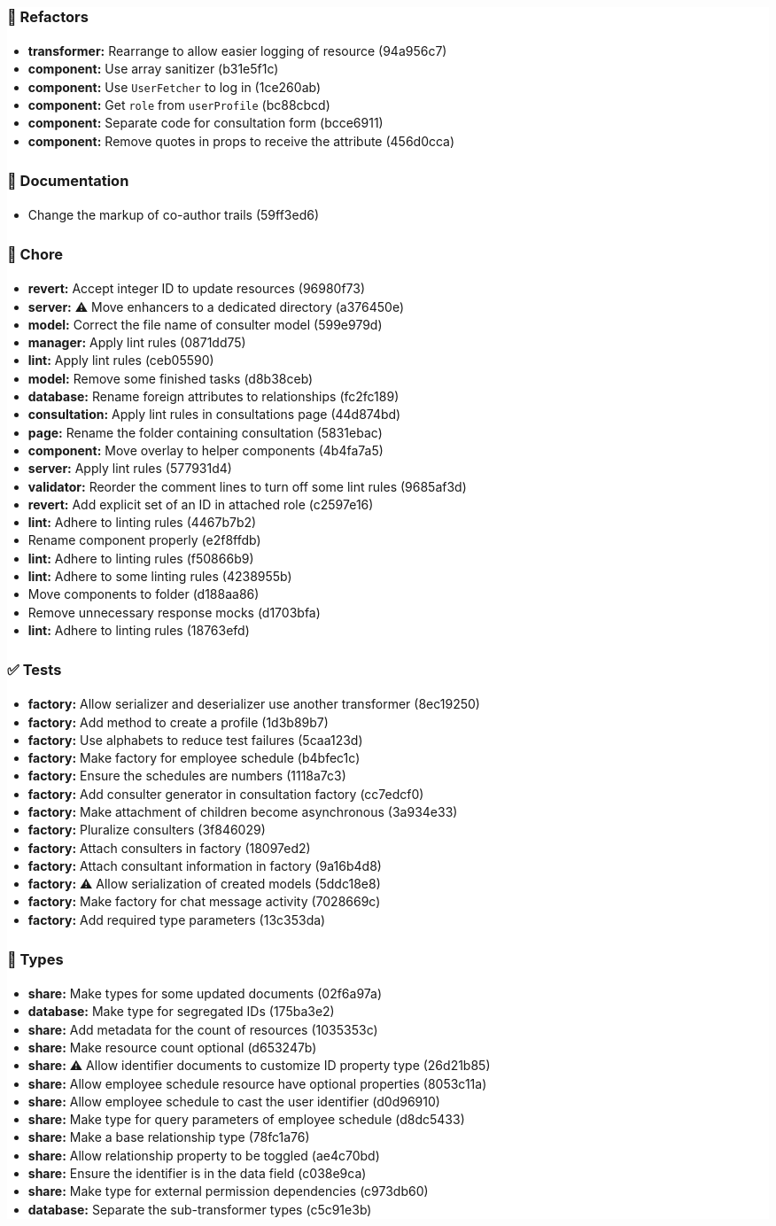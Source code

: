### 💅 Refactors
- **transformer:** Rearrange to allow easier logging of resource (94a956c7)
- **component:** Use array sanitizer (b31e5f1c)
- **component:** Use `UserFetcher` to log in (1ce260ab)
- **component:** Get `role` from `userProfile` (bc88cbcd)
- **component:** Separate code for consultation form (bcce6911)
- **component:** Remove quotes in props to receive the attribute (456d0cca)

### 📖 Documentation
- Change the markup of co-author trails (59ff3ed6)

### 🏡 Chore
- **revert:** Accept integer ID to update resources (96980f73)
- **server:** ⚠️  Move enhancers to a dedicated directory (a376450e)
- **model:** Correct the file name of consulter model (599e979d)
- **manager:** Apply lint rules (0871dd75)
- **lint:** Apply lint rules (ceb05590)
- **model:** Remove some finished tasks (d8b38ceb)
- **database:** Rename foreign attributes to relationships (fc2fc189)
- **consultation:** Apply lint rules in consultations page (44d874bd)
- **page:** Rename the folder containing consultation (5831ebac)
- **component:** Move overlay to helper components (4b4fa7a5)
- **server:** Apply lint rules (577931d4)
- **validator:** Reorder the comment lines to turn off some lint rules (9685af3d)
- **revert:** Add explicit set of an ID in attached role (c2597e16)
- **lint:** Adhere to linting rules (4467b7b2)
- Rename component properly (e2f8ffdb)
- **lint:** Adhere to linting rules (f50866b9)
- **lint:** Adhere to some linting rules (4238955b)
- Move components to folder (d188aa86)
- Remove unnecessary response mocks (d1703bfa)
- **lint:** Adhere to linting rules (18763efd)

### ✅ Tests
- **factory:** Allow serializer and deserializer use another transformer (8ec19250)
- **factory:** Add method to create a profile (1d3b89b7)
- **factory:** Use alphabets to reduce test failures (5caa123d)
- **factory:** Make factory for employee schedule (b4bfec1c)
- **factory:** Ensure the schedules are numbers (1118a7c3)
- **factory:** Add consulter generator in consultation factory (cc7edcf0)
- **factory:** Make attachment of children become asynchronous (3a934e33)
- **factory:** Pluralize consulters (3f846029)
- **factory:** Attach consulters in factory (18097ed2)
- **factory:** Attach consultant information in factory (9a16b4d8)
- **factory:** ⚠️  Allow serialization of created models (5ddc18e8)
- **factory:** Make factory for chat message activity (7028669c)
- **factory:** Add required type parameters (13c353da)

### 🌊 Types
- **share:** Make types for some updated documents (02f6a97a)
- **database:** Make type for segregated IDs (175ba3e2)
- **share:** Add metadata for the count of resources (1035353c)
- **share:** Make resource count optional (d653247b)
- **share:** ⚠️  Allow identifier documents to customize ID property type (26d21b85)
- **share:** Allow employee schedule resource have optional properties (8053c11a)
- **share:** Allow employee schedule to cast the user identifier (d0d96910)
- **share:** Make type for query parameters of employee schedule (d8dc5433)
- **share:** Make a base relationship type (78fc1a76)
- **share:** Allow relationship property to be toggled (ae4c70bd)
- **share:** Ensure the identifier is in the data field (c038e9ca)
- **share:** Make type for external permission dependencies (c973db60)
- **database:** Separate the sub-transformer types (c5c91e3b)